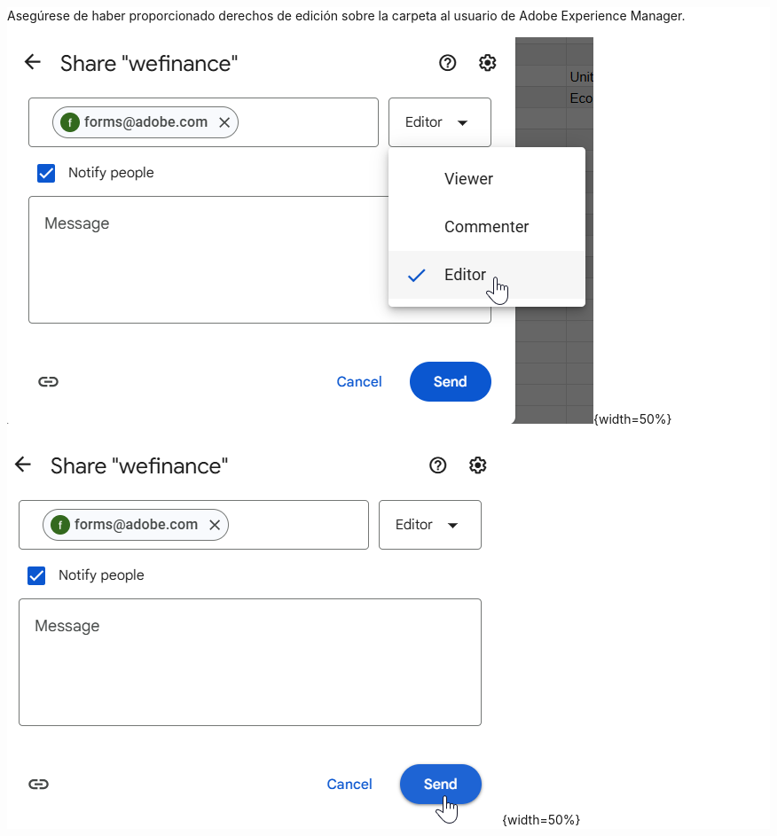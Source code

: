 
   Asegúrese de haber proporcionado derechos de edición sobre la carpeta al usuario de Adobe Experience Manager.

   ![Compartir carpeta con el usuario de AEM, proporcionar derechos de edición en SharePoint](/help/edge/assets/share-folder-with-aem-user-provide-editing-access.png){width=50%}

   ![Compartir la carpeta con el usuario de AEM, proporcionar derechos de edición: Google Drive](/help/edge/assets/add-aem-user-google-folder.png){width=50%}

